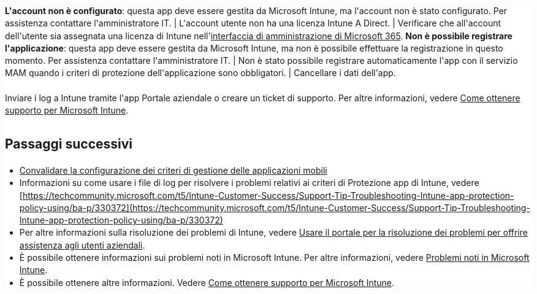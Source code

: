 **L'account non è configurato**: questa app deve essere gestita da Microsoft Intune, ma l'account non è stato configurato. Per assistenza contattare l'amministratore IT. | L'account utente non ha una licenza Intune A Direct. | Verificare che all'account dell'utente sia assegnata una licenza di Intune nell'[interfaccia di amministrazione di Microsoft 365](https://admin.microsoft.com).
**Non è possibile registrare l'applicazione**: questa app deve essere gestita da Microsoft Intune, ma non è possibile effettuare la registrazione in questo momento. Per assistenza contattare l'amministratore IT. | Non è stato possibile registrare automaticamente l'app con il servizio MAM quando i criteri di protezione dell'applicazione sono obbligatori. | Cancellare i dati dell'app. <br><br> Inviare i log a Intune tramite l'app Portale aziendale o creare un ticket di supporto. Per altre informazioni, vedere [Come ottenere supporto per Microsoft Intune](../fundamentals/get-support.md).

## <a name="next-steps"></a>Passaggi successivi

- [Convalidare la configurazione dei criteri di gestione delle applicazioni mobili](app-protection-policies-validate.md)
- Informazioni su come usare i file di log per risolvere i problemi relativi ai criteri di Protezione app di Intune, vedere [https://techcommunity.microsoft.com/t5/Intune-Customer-Success/Support-Tip-Troubleshooting-Intune-app-protection-policy-using/ba-p/330372](https://techcommunity.microsoft.com/t5/Intune-Customer-Success/Support-Tip-Troubleshooting-Intune-app-protection-policy-using/ba-p/330372)
- Per altre informazioni sulla risoluzione dei problemi di Intune, vedere [Usare il portale per la risoluzione dei problemi per offrire assistenza agli utenti aziendali](../fundamentals/help-desk-operators.md). 
- È possibile ottenere informazioni sui problemi noti in Microsoft Intune. Per altre informazioni, vedere [Problemi noti in Microsoft Intune](../known-issues.md).
- È possibile ottenere altre informazioni. Vedere [Come ottenere supporto per Microsoft Intune](../fundamentals/get-support.md).
